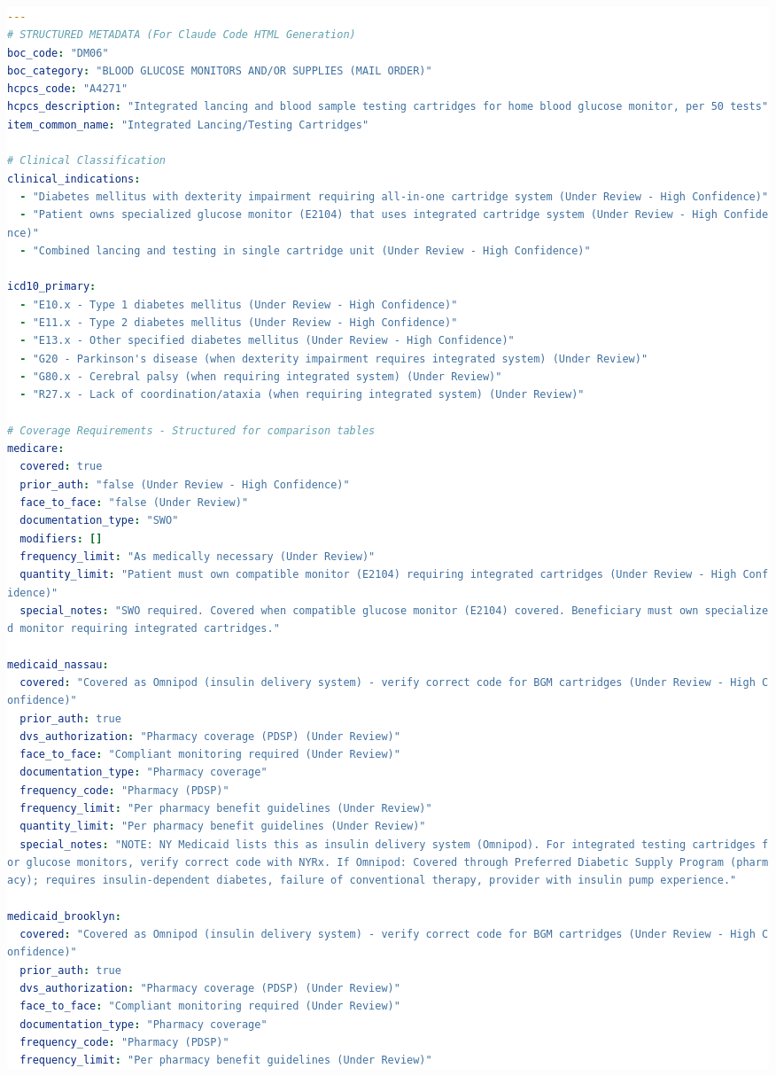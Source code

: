 ```yaml
---
# STRUCTURED METADATA (For Claude Code HTML Generation)
boc_code: "DM06"
boc_category: "BLOOD GLUCOSE MONITORS AND/OR SUPPLIES (MAIL ORDER)"
hcpcs_code: "A4271"
hcpcs_description: "Integrated lancing and blood sample testing cartridges for home blood glucose monitor, per 50 tests"
item_common_name: "Integrated Lancing/Testing Cartridges"

# Clinical Classification
clinical_indications:
  - "Diabetes mellitus with dexterity impairment requiring all-in-one cartridge system (Under Review - High Confidence)"
  - "Patient owns specialized glucose monitor (E2104) that uses integrated cartridge system (Under Review - High Confidence)"
  - "Combined lancing and testing in single cartridge unit (Under Review - High Confidence)"

icd10_primary:
  - "E10.x - Type 1 diabetes mellitus (Under Review - High Confidence)"
  - "E11.x - Type 2 diabetes mellitus (Under Review - High Confidence)"
  - "E13.x - Other specified diabetes mellitus (Under Review - High Confidence)"
  - "G20 - Parkinson's disease (when dexterity impairment requires integrated system) (Under Review)"
  - "G80.x - Cerebral palsy (when requiring integrated system) (Under Review)"
  - "R27.x - Lack of coordination/ataxia (when requiring integrated system) (Under Review)"

# Coverage Requirements - Structured for comparison tables
medicare:
  covered: true
  prior_auth: "false (Under Review - High Confidence)"
  face_to_face: "false (Under Review)"
  documentation_type: "SWO"
  modifiers: []
  frequency_limit: "As medically necessary (Under Review)"
  quantity_limit: "Patient must own compatible monitor (E2104) requiring integrated cartridges (Under Review - High Confidence)"
  special_notes: "SWO required. Covered when compatible glucose monitor (E2104) covered. Beneficiary must own specialized monitor requiring integrated cartridges."

medicaid_nassau:
  covered: "Covered as Omnipod (insulin delivery system) - verify correct code for BGM cartridges (Under Review - High Confidence)"
  prior_auth: true
  dvs_authorization: "Pharmacy coverage (PDSP) (Under Review)"
  face_to_face: "Compliant monitoring required (Under Review)"
  documentation_type: "Pharmacy coverage"
  frequency_code: "Pharmacy (PDSP)"
  frequency_limit: "Per pharmacy benefit guidelines (Under Review)"
  quantity_limit: "Per pharmacy benefit guidelines (Under Review)"
  special_notes: "NOTE: NY Medicaid lists this as insulin delivery system (Omnipod). For integrated testing cartridges for glucose monitors, verify correct code with NYRx. If Omnipod: Covered through Preferred Diabetic Supply Program (pharmacy); requires insulin-dependent diabetes, failure of conventional therapy, provider with insulin pump experience."

medicaid_brooklyn:
  covered: "Covered as Omnipod (insulin delivery system) - verify correct code for BGM cartridges (Under Review - High Confidence)"
  prior_auth: true
  dvs_authorization: "Pharmacy coverage (PDSP) (Under Review)"
  face_to_face: "Compliant monitoring required (Under Review)"
  documentation_type: "Pharmacy coverage"
  frequency_code: "Pharmacy (PDSP)"
  frequency_limit: "Per pharmacy benefit guidelines (Under Review)"
```